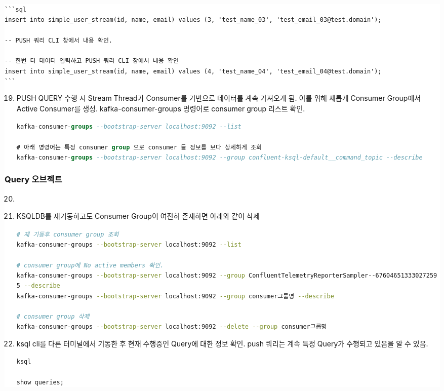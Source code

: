     ```sql
    insert into simple_user_stream(id, name, email) values (3, 'test_name_03', 'test_email_03@test.domain');
    
    -- PUSH 쿼리 CLI 창에서 내용 확인. 
    
    -- 한번 더 데이터 입력하고 PUSH 쿼리 CLI 창에서 내용 확인
    insert into simple_user_stream(id, name, email) values (4, 'test_name_04', 'test_email_04@test.domain');
    ```



19. PUSH QUERY 수행 시 Stream Thread가 Consumer를 기반으로 데이터를 계속 가져오게 됨. 이를 위해 새롭게 Consumer Group에서 Active Consumer를 생성.  kafka-consumer-groups 명령어로 consumer group 리스트 확인.
    
    ```sql
    kafka-consumer-groups --bootstrap-server localhost:9092 --list
    
    # 아래 명령어는 특정 consumer group 으로 consumer 들 정보를 보다 상세하게 조회
    kafka-consumer-groups --bootstrap-server localhost:9092 --group confluent-ksql-default__command_topic --describe
    ```




### Query 오브젝트
20. 
21. KSQLDB를 재기동하고도 Consumer Group이 여전히 존재하면 아래와 같이 삭제
    
    ```bash
    # 재 기동후 consumer group 조회
    kafka-consumer-groups --bootstrap-server localhost:9092 --list
    
    # consumer group에 No active members 확인. 
    kafka-consumer-groups --bootstrap-server localhost:9092 --group ConfluentTelemetryReporterSampler--676046513330272595 --describe
    kafka-consumer-groups --bootstrap-server localhost:9092 --group consumer그룹명 --describe
    
    # consumer group 삭제
    kafka-consumer-groups --bootstrap-server localhost:9092 --delete --group consumer그룹명
    ```

21. ksql cli를 다른 터미널에서 기동한 후 현재 수행중인 Query에 대한 정보 확인. push 쿼리는 계속 특정 Query가 수행되고 있음을 알 수 있음.
    
    ```sql
    ksql
    
    show queries;
    ```
    